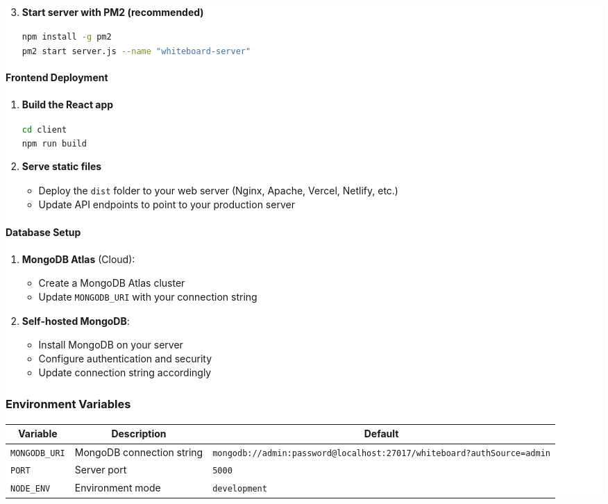 3. **Start server with PM2 (recommended)**
   ```bash
   npm install -g pm2
   pm2 start server.js --name "whiteboard-server"
   ```

#### Frontend Deployment

1. **Build the React app**
   ```bash
   cd client
   npm run build
   ```

2. **Serve static files**
   - Deploy the `dist` folder to your web server (Nginx, Apache, Vercel, Netlify, etc.)
   - Update API endpoints to point to your production server

#### Database Setup

1. **MongoDB Atlas** (Cloud):
   - Create a MongoDB Atlas cluster
   - Update `MONGODB_URI` with your connection string

2. **Self-hosted MongoDB**:
   - Install MongoDB on your server
   - Configure authentication and security
   - Update connection string accordingly

### Environment Variables

| Variable | Description | Default |
|----------|-------------|---------|
| `MONGODB_URI` | MongoDB connection string | `mongodb://admin:password@localhost:27017/whiteboard?authSource=admin` |
| `PORT` | Server port | `5000` |
| `NODE_ENV` | Environment mode | `development` |

